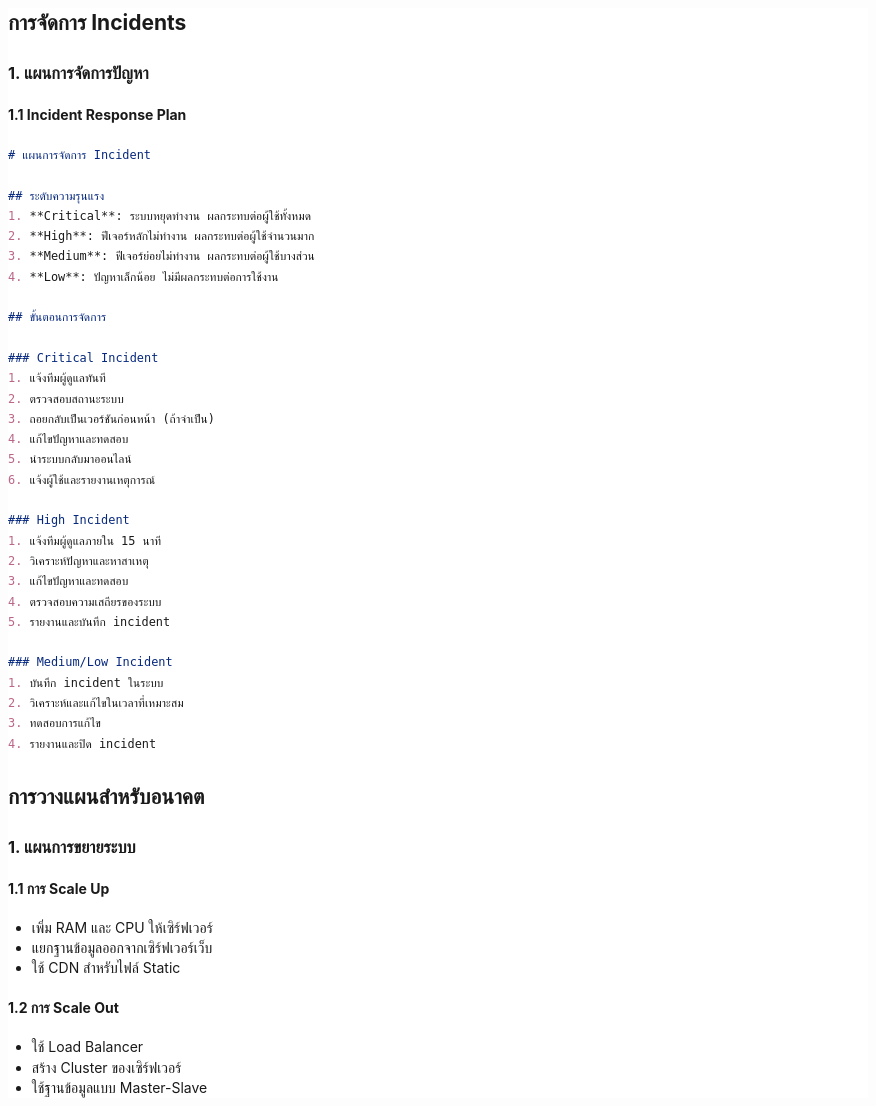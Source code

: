 ## การจัดการ Incidents

### 1. แผนการจัดการปัญหา

#### 1.1 Incident Response Plan
```markdown
# แผนการจัดการ Incident

## ระดับความรุนแรง
1. **Critical**: ระบบหยุดทำงาน ผลกระทบต่อผู้ใช้ทั้งหมด
2. **High**: ฟีเจอร์หลักไม่ทำงาน ผลกระทบต่อผู้ใช้จำนวนมาก
3. **Medium**: ฟีเจอร์ย่อยไม่ทำงาน ผลกระทบต่อผู้ใช้บางส่วน
4. **Low**: ปัญหาเล็กน้อย ไม่มีผลกระทบต่อการใช้งาน

## ขั้นตอนการจัดการ

### Critical Incident
1. แจ้งทีมผู้ดูแลทันที
2. ตรวจสอบสถานะระบบ
3. ถอยกลับเป็นเวอร์ชันก่อนหน้า (ถ้าจำเป็น)
4. แก้ไขปัญหาและทดสอบ
5. นำระบบกลับมาออนไลน์
6. แจ้งผู้ใช้และรายงานเหตุการณ์

### High Incident
1. แจ้งทีมผู้ดูแลภายใน 15 นาที
2. วิเคราะห์ปัญหาและหาสาเหตุ
3. แก้ไขปัญหาและทดสอบ
4. ตรวจสอบความเสถียรของระบบ
5. รายงานและบันทึก incident

### Medium/Low Incident
1. บันทึก incident ในระบบ
2. วิเคราะห์และแก้ไขในเวลาที่เหมาะสม
3. ทดสอบการแก้ไข
4. รายงานและปิด incident
```

## การวางแผนสำหรับอนาคต

### 1. แผนการขยายระบบ

#### 1.1 การ Scale Up
- เพิ่ม RAM และ CPU ให้เซิร์ฟเวอร์
- แยกฐานข้อมูลออกจากเซิร์ฟเวอร์เว็บ
- ใช้ CDN สำหรับไฟล์ Static

#### 1.2 การ Scale Out
- ใช้ Load Balancer
- สร้าง Cluster ของเซิร์ฟเวอร์
- ใช้ฐานข้อมูลแบบ Master-Slave
